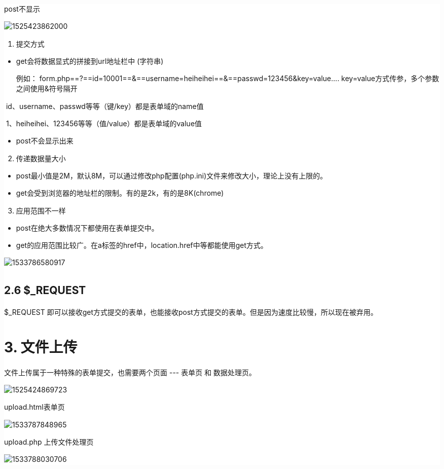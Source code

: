 post不显示

![1525423862000](../%E7%AC%94%E8%AE%B0/assets/1525423862000.png)

 

1) 提交方式

- get会将数据显式的拼接到url地址栏中  (字符串)

  例如： form.php==?==id=10001==&==username=heiheihei==&==passwd=123456&key=value....
  key=value方式传参，多个参数之间使用&符号隔开

​         id、username、passwd等等（键/key）都是表单域的name值

​         1、heiheihei、123456等等（值/value）都是表单域的value值

- post不会显示出来

2) 传递数据量大小

- post最小值是2M，默认8M，可以通过修改php配置(php.ini)文件来修改大小，理论上没有上限的。

- get会受到浏览器的地址栏的限制。有的是2k，有的是8K(chrome)

3) 应用范围不一样

- post在绝大多数情况下都使用在表单提交中。

- get的应用范围比较广。在a标签的href中，location.href中等都能使用get方式。



![1533786580917](assets/1533786580917.png)

 

## 2.6 $_REQUEST

   $_REQUEST 即可以接收get方式提交的表单，也能接收post方式提交的表单。但是因为速度比较慢，所以现在被弃用。







# 3. **文件上传**

  文件上传属于一种特殊的表单提交，也需要两个页面 ---  表单页  和   数据处理页。

![1525424869723](../%E7%AC%94%E8%AE%B0/assets/1525424869723.png)



upload.html表单页

![1533787848965](assets/1533787848965.png)



upload.php 上传文件处理页

![1533788030706](assets/1533788030706.png)
